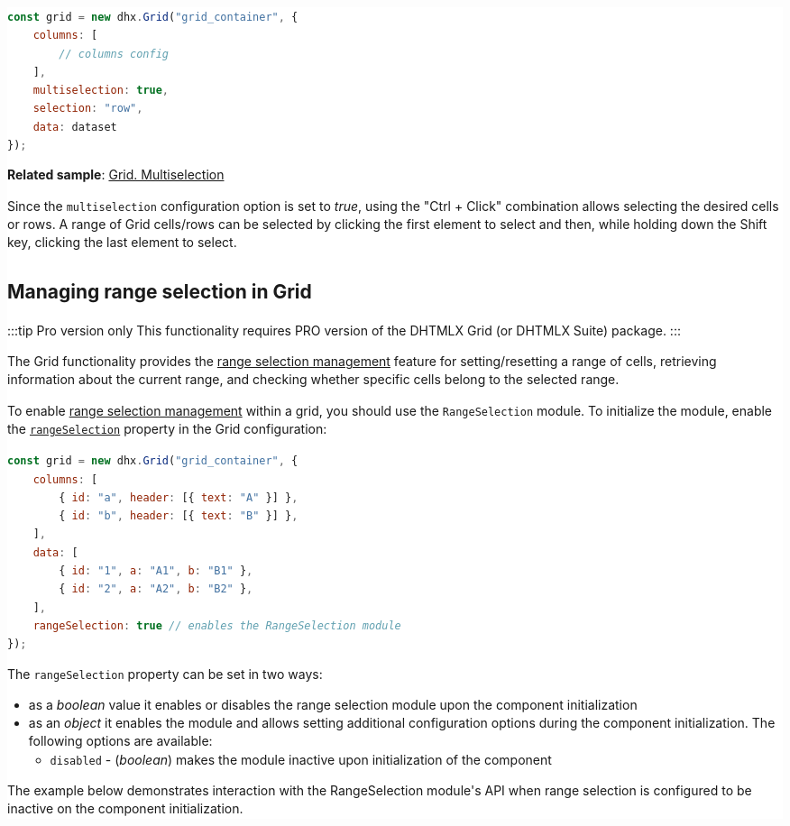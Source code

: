~~~jsx
const grid = new dhx.Grid("grid_container", {
    columns: [
        // columns config
    ],
    multiselection: true,
    selection: "row",
    data: dataset
});
~~~

**Related sample**: [Grid. Multiselection](https://snippet.dhtmlx.com/4nj0e9ye)

Since the `multiselection` configuration option is set to *true*, using the "Ctrl + Click" combination allows selecting the desired cells or rows.
A range of Grid cells/rows can be selected by clicking the first element to select and then, while holding down the Shift key, clicking the last element to select.

## Managing range selection in Grid

:::tip Pro version only 
This functionality requires PRO version of the DHTMLX Grid (or DHTMLX Suite) package.
:::

The Grid functionality provides the [range selection management](grid/usage_rangeselection.md) feature for setting/resetting a range of cells, retrieving information about the current range, and checking whether specific cells belong to the selected range.

To enable [range selection management](grid/usage_rangeselection.md) within a grid, you should use the `RangeSelection` module. To initialize the module, enable the [`rangeSelection`](grid/api/grid_rangeselection_config.md) property in the Grid configuration: 

~~~jsx
const grid = new dhx.Grid("grid_container", {
    columns: [
        { id: "a", header: [{ text: "A" }] },
        { id: "b", header: [{ text: "B" }] },
    ],
    data: [
        { id: "1", a: "A1", b: "B1" },
        { id: "2", a: "A2", b: "B2" },
    ],
    rangeSelection: true // enables the RangeSelection module
});
~~~

The `rangeSelection` property can be set in two ways:

- as a *boolean* value it enables or disables the range selection module upon the component initialization
- as an *object* it enables the module and allows setting additional configuration options during the component initialization. The following options are available:
    - `disabled` - (*boolean*) makes the module inactive upon initialization of the component 

The example below demonstrates interaction with the RangeSelection module's API when range selection is configured to be inactive on the component initialization.
